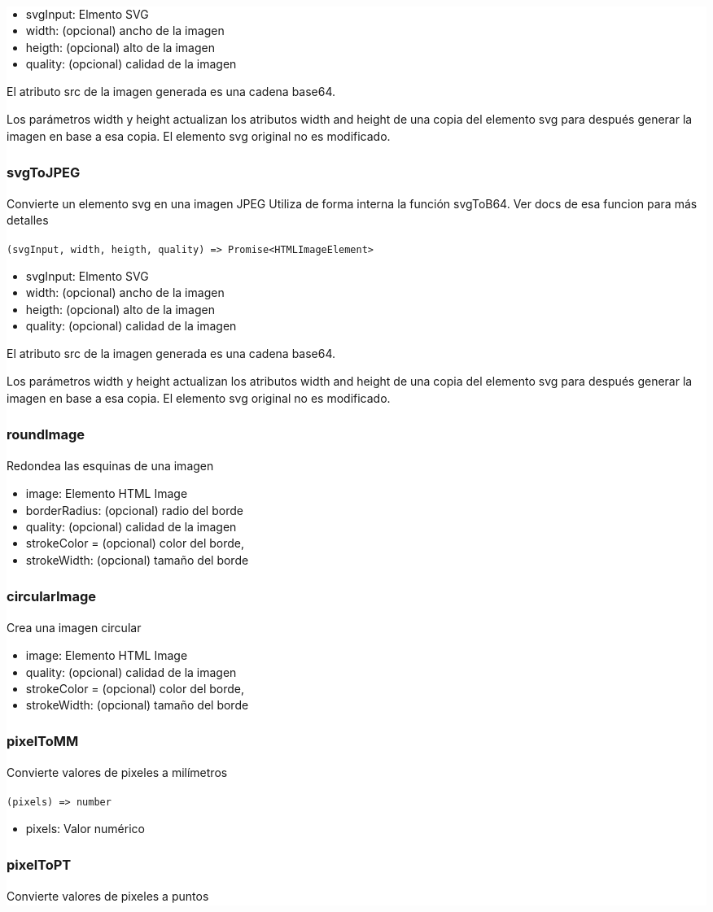 - svgInput: Elmento SVG
- width: (opcional) ancho de la imagen
- heigth: (opcional) alto de la imagen
- quality: (opcional) calidad de la imagen

El atributo src de la imagen generada es una cadena base64.

Los parámetros width y height actualizan los atributos width and height de una copia del elemento svg para después generar la imagen en base a esa copia. El elemento svg original no es modificado.

### svgToJPEG

Convierte un elemento svg en una imagen JPEG
Utiliza de forma interna la función svgToB64. Ver docs de esa funcion para más detalles

    (svgInput, width, heigth, quality) => Promise<HTMLImageElement>

- svgInput: Elmento SVG
- width: (opcional) ancho de la imagen
- heigth: (opcional) alto de la imagen
- quality: (opcional) calidad de la imagen

El atributo src de la imagen generada es una cadena base64.

Los parámetros width y height actualizan los atributos width and height de una copia del elemento svg para después generar la imagen en base a esa copia. El elemento svg original no es modificado.

### roundImage

Redondea las esquinas de una imagen

- image: Elemento HTML Image
- borderRadius: (opcional) radio del borde
- quality: (opcional) calidad de la imagen
- strokeColor = (opcional) color del borde,
- strokeWidth: (opcional) tamaño del borde

### circularImage

Crea una imagen circular

- image: Elemento HTML Image
- quality: (opcional) calidad de la imagen
- strokeColor = (opcional) color del borde,
- strokeWidth: (opcional) tamaño del borde

### pixelToMM

Convierte valores de pixeles a milímetros

    (pixels) => number

- pixels: Valor numérico

### pixelToPT

Convierte valores de pixeles a puntos
